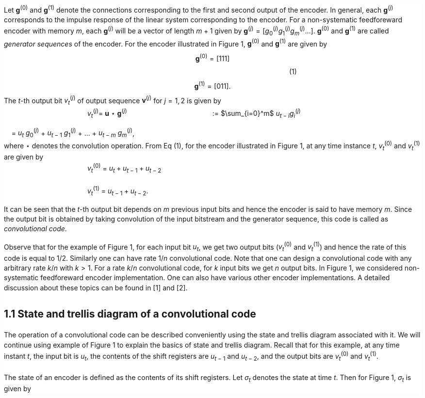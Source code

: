 Let $\mathbf{g}^{(0)}$ and $\mathbf{g}^{(1)}$ denote the connections corresponding to the first and second output of the encoder. In general, each $\mathbf{g}^{(j)}$ corresponds to the impulse response of the linear system corresponding to the encoder. For a non-systematic feedforeward encoder with memory $m$, each $\mathbf{g}^{(j)}$ will be a vector of length $m+1$ given by $\mathbf{g}^{(j)} = [g_0^{(j)} g_1^{(j)} g_m^{(j)} ...]$. $\mathbf{g}^{(0)}$ and $\mathbf{g}^{(1)}$ are called _generator sequences_ of the encoder. For the encoder illustrated in Figure 1, $\mathbf{g}^{(0)}$ and $\mathbf{g}^{(1)}$ are given by
$$\mathbf{g}^{(0)} = [1 1 1] $$ 
&emsp;&emsp;&emsp;&emsp;&emsp;&emsp;&emsp;&emsp;&emsp;&emsp;&emsp;&emsp;&emsp;&emsp;&emsp;&emsp;&emsp;&emsp;&emsp;&emsp;&emsp;&emsp;&emsp;&emsp;&emsp;&emsp;&emsp;&emsp;&emsp;&emsp;&emsp;&emsp;&emsp;&emsp;&emsp;&emsp;&emsp;&emsp;&emsp;&emsp;&emsp;&emsp;(1) $$\mathbf{g}^{(1)} = [0 1 1].$$ 
The $t$-th output bit $v_t^{(j)}$ of output sequence $\mathbf{v}^{(j)}$ for $j = 1, 2$ is given by <br />
&emsp;&emsp;&emsp;&emsp;&emsp;&emsp;&emsp;&emsp;&emsp;&emsp;&emsp;&emsp; $v_t^{(j)} =$ $\mathbf{u}$ $\star$ $\mathbf{g}^{(j)}$
&emsp;&emsp;&emsp;&emsp;&emsp;&emsp;&emsp;&emsp;&emsp;&emsp;&emsp;&emsp;  $:=$ $\sum_{i=0}^m$  $u_{t-i} g_i^{(j)}$ 
<br/>

&nbsp;&nbsp;&nbsp; $=$ $u_t$ $g_0^{(j)}$ $+$ $u_{t-1}$ $g_1^{(j)}$ $+$ ... $+$ $u_{t-m}$ $g_m^{(j)}$, <br />
where $\star$ denotes the convolution operation. From Eq (1), for the encoder illustrated in Figure 1, at any time instance $t$,  $v_t^{(0)}$ and $v_t^{(1)}$ are given by <br/>
&emsp;&emsp;&emsp;&emsp;&emsp;&emsp;&emsp;&emsp;&emsp;&emsp;&emsp;&emsp;  $v_t^{(0)}$ $=$ $u_t + u_{t-1} + u_{t-2}$  
<br/>
&emsp;&emsp;&emsp;&emsp;&emsp;&emsp;&emsp;&emsp;&emsp;&emsp;&emsp;&emsp;  $v_t^{(1)}$ $=$ $u_{t-1} + u_{t-2}$. 


It can be seen that the $t$-th output bit depends on $m$ previous input bits and hence the encoder is said to have memory $m$. Since the output bit is obtained by taking convolution of the input bitstream and the generator sequence, this code is called as _convolutional code_.  <br />

Observe that for the example of Figure 1, for each input bit $u_t$, we get two output bits ($v_t^{(0)}$ and $v_t^{(1)}$) and hence the rate of this code is equal to $1/2$. Similarly one can have rate $1/n$ convolutional code. Note that one can design a convolutional code with any arbitrary rate $k/n$ with $k>1$. For a rate $k/n$ convolutional code, for $k$ input bits we get $n$ output bits. 
In Figure 1, we considered non-systematic feedforeward encoder implementation. One can also have various other encoder implementations. A detailed discussion about these topics can be found in [1] and [2]. 

## 1.1 State and trellis diagram of a convolutional code
The operation of a convolutional code can be described conveniently using the state and trellis diagram associated with it. We will continue using example of Figure 1 to explain the basics of state and trellis diagram. Recall that for this example, at any time instant $t$, the input bit is $u_t$, the contents of the shift registers are $u_{t-1}$ and $u_{t-2}$, and the output bits are $v_t^{(0)}$ and $v_t^{(1)}$.
<br />
<br />
The state of an encoder is defined as the contents of its shift registers. Let $\sigma_t$ denotes the state at time $t$. Then for Figure 1, $\sigma_t$ is given by
